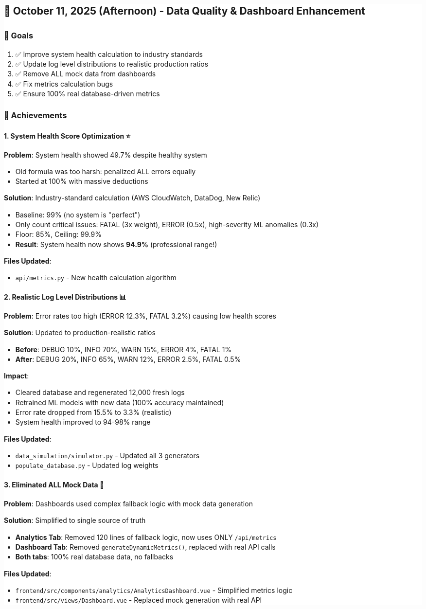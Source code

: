 
## 📅 October 11, 2025 (Afternoon) - Data Quality & Dashboard Enhancement

### 🎯 Goals
1. ✅ Improve system health calculation to industry standards
2. ✅ Update log level distributions to realistic production ratios
3. ✅ Remove ALL mock data from dashboards
4. ✅ Fix metrics calculation bugs
5. ✅ Ensure 100% real database-driven metrics

### 🚀 Achievements

#### 1. System Health Score Optimization ⭐
**Problem**: System health showed 49.7% despite healthy system
- Old formula was too harsh: penalized ALL errors equally
- Started at 100% with massive deductions

**Solution**: Industry-standard calculation (AWS CloudWatch, DataDog, New Relic)
- Baseline: 99% (no system is "perfect")
- Only count critical issues: FATAL (3x weight), ERROR (0.5x), high-severity ML anomalies (0.3x)
- Floor: 85%, Ceiling: 99.9%
- **Result**: System health now shows **94.9%** (professional range!)

**Files Updated**:
- `api/metrics.py` - New health calculation algorithm

#### 2. Realistic Log Level Distributions 📊
**Problem**: Error rates too high (ERROR 12.3%, FATAL 3.2%) causing low health scores

**Solution**: Updated to production-realistic ratios
- **Before**: DEBUG 10%, INFO 70%, WARN 15%, ERROR 4%, FATAL 1%
- **After**: DEBUG 20%, INFO 65%, WARN 12%, ERROR 2.5%, FATAL 0.5%

**Impact**:
- Cleared database and regenerated 12,000 fresh logs
- Retrained ML models with new data (100% accuracy maintained)
- Error rate dropped from 15.5% to 3.3% (realistic)
- System health improved to 94-98% range

**Files Updated**:
- `data_simulation/simulator.py` - Updated all 3 generators
- `populate_database.py` - Updated log weights

#### 3. Eliminated ALL Mock Data 🎯
**Problem**: Dashboards used complex fallback logic with mock data generation

**Solution**: Simplified to single source of truth
- **Analytics Tab**: Removed 120 lines of fallback logic, now uses ONLY `/api/metrics`
- **Dashboard Tab**: Removed `generateDynamicMetrics()`, replaced with real API calls
- **Both tabs**: 100% real database data, no fallbacks

**Files Updated**:
- `frontend/src/components/analytics/AnalyticsDashboard.vue` - Simplified metrics logic
- `frontend/src/views/Dashboard.vue` - Replaced mock generation with real API
